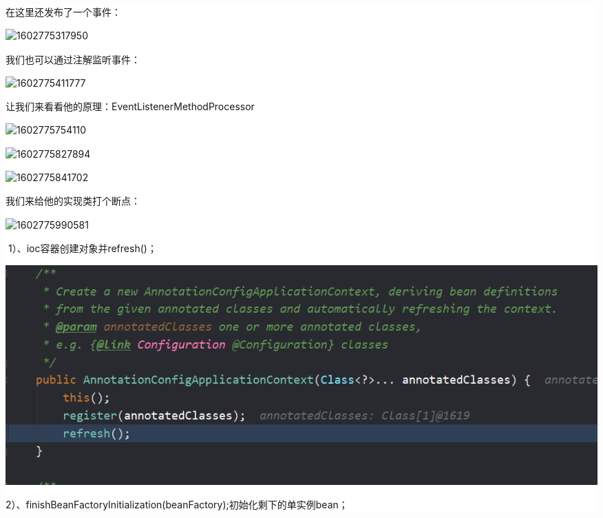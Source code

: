 

在这里还发布了一个事件：

![1602775317950](https://gitee.com/gu_chun_bo/picture/raw/master/image/20201015232200-705258.png)



我们也可以通过注解监听事件：

![1602775411777](https://gitee.com/gu_chun_bo/picture/raw/master/image/20201015232334-406395.png)

 		

让我们来看看他的原理：EventListenerMethodProcessor

![1602775754110](https://gitee.com/gu_chun_bo/picture/raw/master/image/20201015232915-487123.png)



![1602775827894](https://gitee.com/gu_chun_bo/picture/raw/master/image/20201015233028-285221.png)



![1602775841702](https://gitee.com/gu_chun_bo/picture/raw/master/image/20201015233042-312184.png)



我们来给他的实现类打个断点：



![1602775990581](https://gitee.com/gu_chun_bo/picture/raw/master/image/20201015233313-161018.png)

​	1）、ioc容器创建对象并refresh()；

![1602776098614](assets/1602776098614.png)

  

2）、finishBeanFactoryInitialization(beanFactory);初始化剩下的单实例bean；
